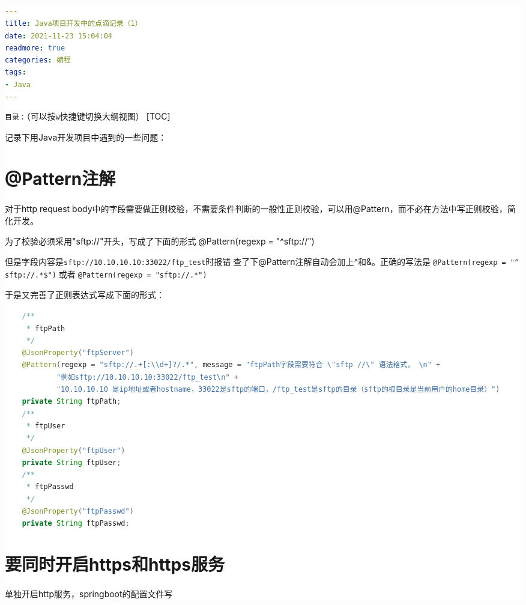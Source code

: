 ```yaml
---
title: Java项目开发中的点滴记录（1）
date: 2021-11-23 15:04:04
readmore: true
categories: 编程
tags:
- Java
---
```


`目录：`（可以按`w`快捷键切换大纲视图）
[TOC]

记录下用Java开发项目中遇到的一些问题：

# @Pattern注解

对于http request body中的字段需要做正则校验，不需要条件判断的一般性正则校验，可以用@Pattern，而不必在方法中写正则校验，简化开发。

为了校验必须采用"sftp://"开头，写成了下面的形式
@Pattern(regexp = "^sftp://")

但是字段内容是`sftp://10.10.10.10:33022/ftp_test`时报错
查了下@Pattern注解自动会加上^和&。正确的写法是
`@Pattern(regexp = "^sftp://.*$")` 或者 `@Pattern(regexp = "sftp://.*")`

于是又完善了正则表达式写成下面的形式：

```java
    /**
     * ftpPath
     */
    @JsonProperty("ftpServer")
    @Pattern(regexp = "sftp://.+[:\\d+]?/.*", message = "ftpPath字段需要符合 \"sftp //\" 语法格式， \n" +
            "例如sftp://10.10.10.10:33022/ftp_test\n" +
            "10.10.10.10 是ip地址或者hostname，33022是sftp的端口，/ftp_test是sftp的目录（sftp的根目录是当前用户的home目录）")
    private String ftpPath;
    /**
     * ftpUser
     */
    @JsonProperty("ftpUser")
    private String ftpUser;
    /**
     * ftpPasswd
     */
    @JsonProperty("ftpPasswd")
    private String ftpPasswd;
```

# 要同时开启https和https服务

单独开启http服务，springboot的配置文件写
